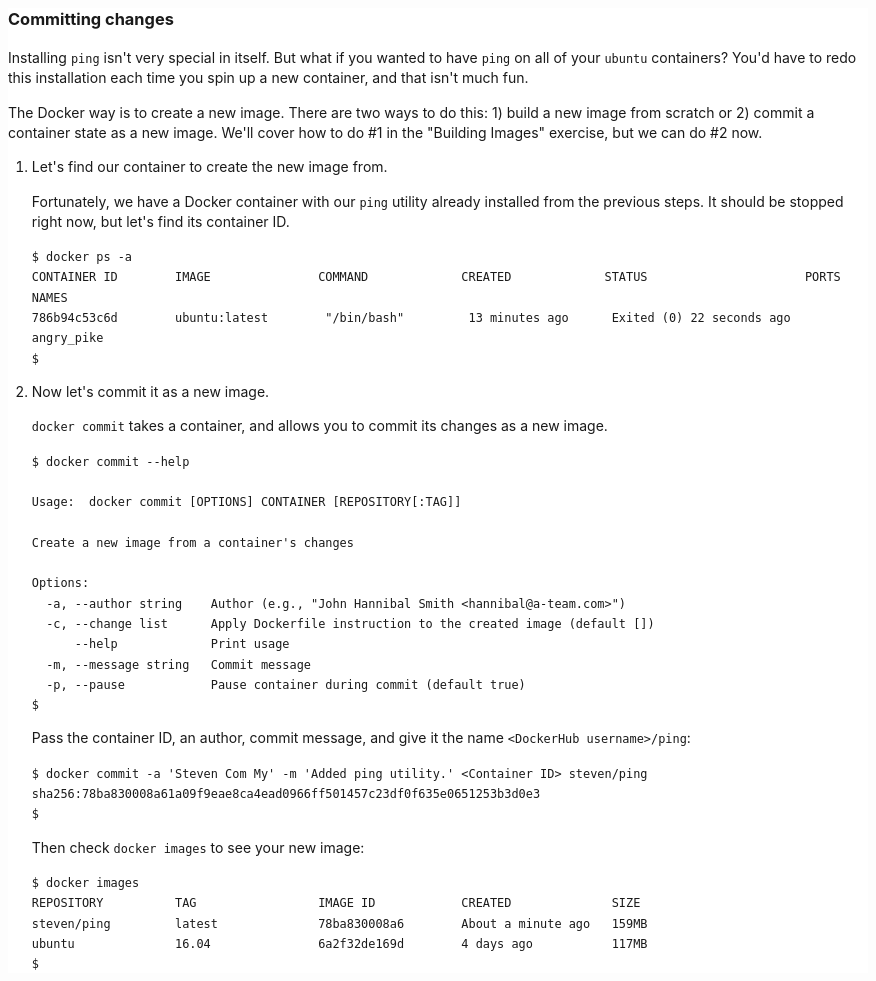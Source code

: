 ### Committing changes

Installing `ping` isn't very special in itself. But what if you wanted to have `ping` on all of your `ubuntu` containers? You'd have to redo this installation each time you spin up a new container, and that isn't much fun.

The Docker way is to create a new image. There are two ways to do this: 1) build a new image from scratch or 2) commit a container state as a new image. We'll cover how to do #1 in the "Building Images" exercise, but we can do #2 now.

1. Let's find our container to create the new image from.

    Fortunately, we have a Docker container with our `ping` utility already installed from the previous steps. It should be stopped right now, but let's find its container ID.

    ```
    $ docker ps -a
    CONTAINER ID        IMAGE               COMMAND             CREATED             STATUS                      PORTS               NAMES
    786b94c53c6d        ubuntu:latest        "/bin/bash"         13 minutes ago      Exited (0) 22 seconds ago                       angry_pike
    $
    ```

2. Now let's commit it as a new image.

    `docker commit` takes a container, and allows you to commit its changes as a new image.

    ```
    $ docker commit --help

    Usage:  docker commit [OPTIONS] CONTAINER [REPOSITORY[:TAG]]

    Create a new image from a container's changes

    Options:
      -a, --author string    Author (e.g., "John Hannibal Smith <hannibal@a-team.com>")
      -c, --change list      Apply Dockerfile instruction to the created image (default [])
          --help             Print usage
      -m, --message string   Commit message
      -p, --pause            Pause container during commit (default true)
    $
    ```

    Pass the container ID, an author, commit message, and give it the name `<DockerHub username>/ping`:

    ```
    $ docker commit -a 'Steven Com My' -m 'Added ping utility.' <Container ID> steven/ping
    sha256:78ba830008a61a09f9eae8ca4ead0966ff501457c23df0f635e0651253b3d0e3
    $ 
    ```

    Then check `docker images` to see your new image:

    ```
    $ docker images
    REPOSITORY          TAG                 IMAGE ID            CREATED              SIZE
    steven/ping         latest              78ba830008a6        About a minute ago   159MB
    ubuntu              16.04               6a2f32de169d        4 days ago           117MB
    $
    ```
